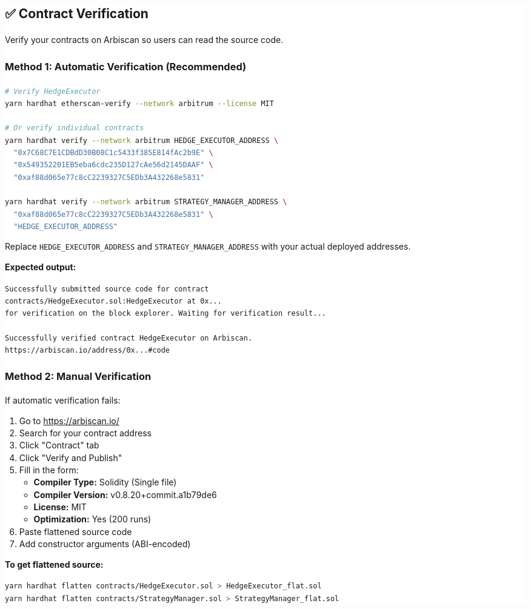 
## ✅ Contract Verification

Verify your contracts on Arbiscan so users can read the source code.

### Method 1: Automatic Verification (Recommended)

```bash
# Verify HedgeExecutor
yarn hardhat etherscan-verify --network arbitrum --license MIT

# Or verify individual contracts
yarn hardhat verify --network arbitrum HEDGE_EXECUTOR_ADDRESS \
  "0x7C68C7E1CDBdD30B08C1c5433f385E814fAc2b9E" \
  "0x549352201EB5eba6cdc235D127cAe56d2145DAAF" \
  "0xaf88d065e77c8cC2239327C5EDb3A432268e5831"

yarn hardhat verify --network arbitrum STRATEGY_MANAGER_ADDRESS \
  "0xaf88d065e77c8cC2239327C5EDb3A432268e5831" \
  "HEDGE_EXECUTOR_ADDRESS"
```

Replace `HEDGE_EXECUTOR_ADDRESS` and `STRATEGY_MANAGER_ADDRESS` with your actual deployed addresses.

**Expected output:**
```
Successfully submitted source code for contract
contracts/HedgeExecutor.sol:HedgeExecutor at 0x...
for verification on the block explorer. Waiting for verification result...

Successfully verified contract HedgeExecutor on Arbiscan.
https://arbiscan.io/address/0x...#code
```

### Method 2: Manual Verification

If automatic verification fails:

1. Go to https://arbiscan.io/
2. Search for your contract address
3. Click "Contract" tab
4. Click "Verify and Publish"
5. Fill in the form:
   - **Compiler Type:** Solidity (Single file)
   - **Compiler Version:** v0.8.20+commit.a1b79de6
   - **License:** MIT
   - **Optimization:** Yes (200 runs)
6. Paste flattened source code
7. Add constructor arguments (ABI-encoded)

**To get flattened source:**
```bash
yarn hardhat flatten contracts/HedgeExecutor.sol > HedgeExecutor_flat.sol
yarn hardhat flatten contracts/StrategyManager.sol > StrategyManager_flat.sol
```
